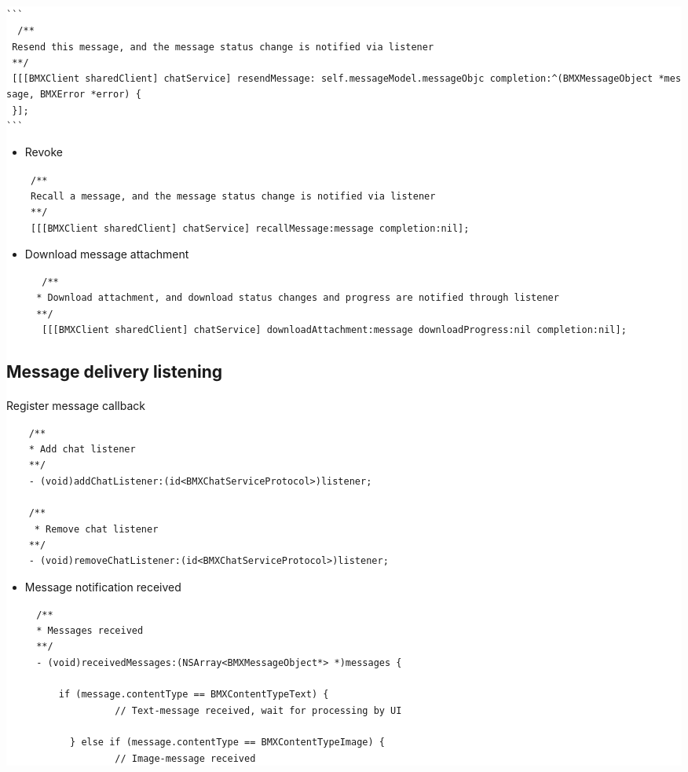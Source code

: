     ```
      /**
     Resend this message, and the message status change is notified via listener
     **/
     [[[BMXClient sharedClient] chatService] resendMessage: self.messageModel.messageObjc completion:^(BMXMessageObject *message, BMXError *error) {
     }];
    ```
*   Revoke

    ```
     /**
     Recall a message, and the message status change is notified via listener
     **/
     [[[BMXClient sharedClient] chatService] recallMessage:message completion:nil];
    ```
*   Download message attachment

    ```
       /**
      * Download attachment, and download status changes and progress are notified through listener
      **/
       [[[BMXClient sharedClient] chatService] downloadAttachment:message downloadProgress:nil completion:nil];
    ```

## Message delivery listening

Register message callback

```
	/**
    * Add chat listener
    **/
	- (void)addChatListener:(id<BMXChatServiceProtocol>)listener;

	/**
	 * Remove chat listener
	**/
	- (void)removeChatListener:(id<BMXChatServiceProtocol>)listener;
```

*   Message notification received

    ```
      /**
      * Messages received
      **/
      - (void)receivedMessages:(NSArray<BMXMessageObject*> *)messages {

      	  if (message.contentType == BMXContentTypeText) {
          			// Text-message received, wait for processing by UI

            } else if (message.contentType == BMXContentTypeImage) {
                	// Image-message received

